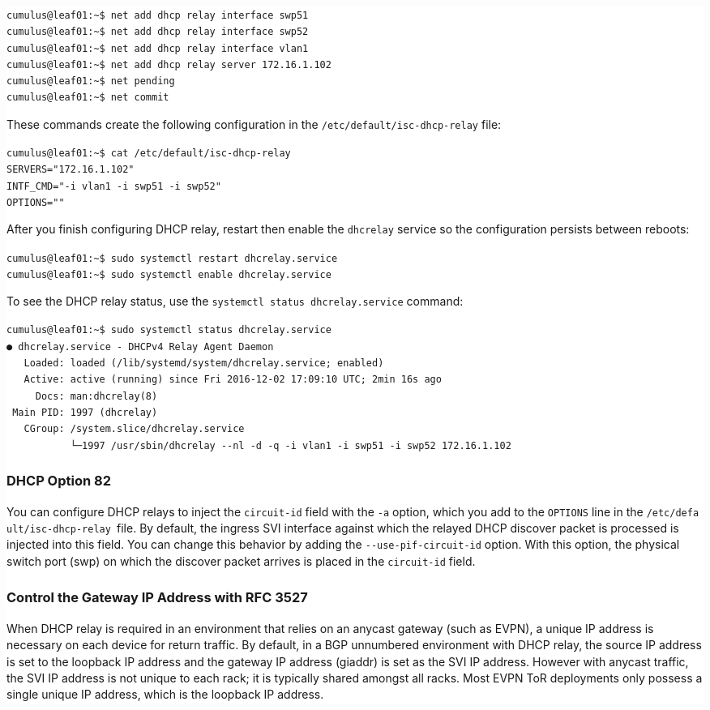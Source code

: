 ``` text
cumulus@leaf01:~$ net add dhcp relay interface swp51
cumulus@leaf01:~$ net add dhcp relay interface swp52
cumulus@leaf01:~$ net add dhcp relay interface vlan1
cumulus@leaf01:~$ net add dhcp relay server 172.16.1.102
cumulus@leaf01:~$ net pending
cumulus@leaf01:~$ net commit
```

These commands create the following configuration in the
`/etc/default/isc-dhcp-relay` file:

``` text
cumulus@leaf01:~$ cat /etc/default/isc-dhcp-relay
SERVERS="172.16.1.102"
INTF_CMD="-i vlan1 -i swp51 -i swp52"
OPTIONS=""
```

After you finish configuring DHCP relay, restart then enable
the `dhcrelay` service so the configuration persists between reboots:

``` text
cumulus@leaf01:~$ sudo systemctl restart dhcrelay.service
cumulus@leaf01:~$ sudo systemctl enable dhcrelay.service
```

To see the DHCP relay status, use
the `systemctl status dhcrelay.service` command:

``` text
cumulus@leaf01:~$ sudo systemctl status dhcrelay.service
● dhcrelay.service - DHCPv4 Relay Agent Daemon
   Loaded: loaded (/lib/systemd/system/dhcrelay.service; enabled)
   Active: active (running) since Fri 2016-12-02 17:09:10 UTC; 2min 16s ago
     Docs: man:dhcrelay(8)
 Main PID: 1997 (dhcrelay)
   CGroup: /system.slice/dhcrelay.service
           └─1997 /usr/sbin/dhcrelay --nl -d -q -i vlan1 -i swp51 -i swp52 172.16.1.102
```

### DHCP Option 82

You can configure DHCP relays to inject the `circuit-id` field with the
`-a` option, which you add to the `OPTIONS` line in
the `/etc/default/isc-dhcp-relay `file. By default, the ingress SVI
interface against which the relayed DHCP discover packet is processed is
injected into this field. You can change this behavior by adding the
`--use-pif-circuit-id` option. With this option, the physical switch
port (swp) on which the discover packet arrives is placed in the
`circuit-id` field.

### Control the Gateway IP Address with RFC 3527 

When DHCP relay is required in an environment that relies on an anycast
gateway (such as EVPN), a unique IP address is necessary on each device
for return traffic. By default, in a BGP unnumbered environment with
DHCP relay, the source IP address is set to the loopback IP address and
the gateway IP address (giaddr) is set as the SVI IP address. However
with anycast traffic, the SVI IP address is not unique to each rack; it
is typically shared amongst all racks. Most EVPN ToR deployments only
possess a single unique IP address, which is the loopback IP address.

